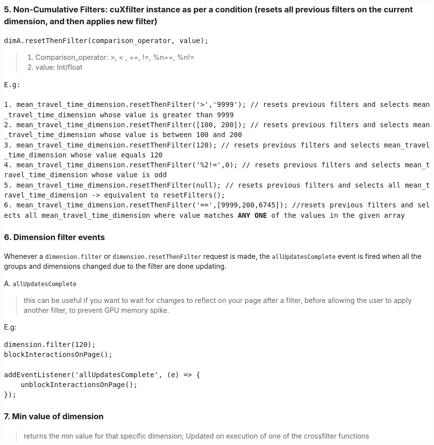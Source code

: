 ### 5. Non-Cumulative Filters: cuXfilter instance as per a condition (resets all previous filters on the current dimension, and then applies new filter)
<pre>
dimA.resetThenFilter(comparison_operator, value);
</pre>

 > 1. Comparison_operator: >, < , ==, !=, %n==, %n!= <br>
 > 2. value: Int/float <br>

<pre>
E.g:

1. mean_travel_time_dimension.resetThenFilter('>','9999'); // resets previous filters and selects mean_travel_time_dimension whose value is greater than 9999
2. mean_travel_time_dimension.resetThenFilter([100, 200]); // resets previous filters and selects mean_travel_time_dimension whose value is between 100 and 200
3. mean_travel_time_dimension.resetThenFilter(120); // resets previous filters and selects mean_travel_time_dimension whose value equals 120
4. mean_travel_time_dimension.resetThenFilter('%2!=',0); // resets previous filters and selects mean_travel_time_dimension whose value is odd
5. mean_travel_time_dimension.resetThenFilter(null); // resets previous filters and selects all mean_travel_time_dimension -> equivalent to resetFilters();
6. mean_travel_time_dimension.resetThenFilter('==',[9999,200,6745]); //resets previous filters and selects all mean_travel_time_dimension where value matches <b>ANY ONE</b> of the values in the given array
</pre>


### 6. Dimension filter events

Whenever a `dimension.filter` or `dimension.resetThenFilter` request is made, the `allUpdatesComplete` event is fired when all the groups and dimensions changed due to the filter are done updating.

A. `allUpdatesComplete`

> this can be useful if you want to wait for changes to reflect on your page after a filter, before allowing the user to apply another filter, to prevent GPU memory spike.

E.g:

<pre>
dimension.filter(120);
blockInteractionsOnPage();
	
addEventListener('allUpdatesComplete', (e) => {
	unblockInteractionsOnPage();
});
</pre>


### 7. Min value of dimension
> returns the min value for that specific dimension; Updated on execution of one of the crossfilter functions
